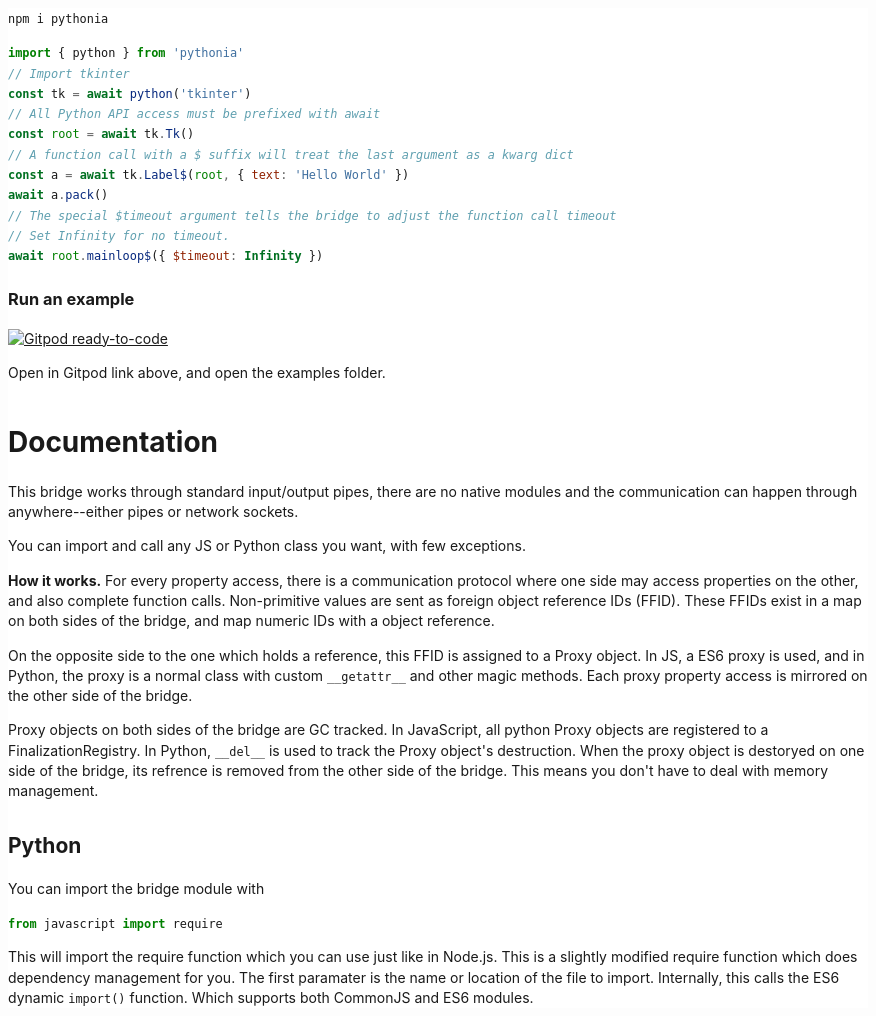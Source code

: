 ```sh
npm i pythonia
```

```js
import { python } from 'pythonia'
// Import tkinter
const tk = await python('tkinter')
// All Python API access must be prefixed with await
const root = await tk.Tk()
// A function call with a $ suffix will treat the last argument as a kwarg dict
const a = await tk.Label$(root, { text: 'Hello World' })
await a.pack()
// The special $timeout argument tells the bridge to adjust the function call timeout
// Set Infinity for no timeout.
await root.mainloop$({ $timeout: Infinity })
```

### Run an example
[![Gitpod ready-to-code](https://img.shields.io/badge/Gitpod-ready--to--code-blue?logo=gitpod)](https://gitpod.io/#https://github.com/extremeheat/jspybridge)

Open in Gitpod link above, and open the examples folder.

# Documentation

This bridge works through standard input/output pipes, there are no native modules and the 
communication can happen through anywhere--either pipes or network sockets.

You can import and call any JS or Python class you want, with few exceptions.

**How it works.** For every property access, there is a 
communication protocol where one side may access properties on the other, and also complete
function calls. Non-primitive values are sent as foreign object reference IDs (FFID). These FFIDs
exist in a map on both sides of the bridge, and map numeric IDs with a object reference. 

On the opposite side to the one which holds a reference, this FFID is assigned to a Proxy object.
In JS, a ES6 proxy is used, and in Python, the proxy is a normal class with custom `__getattr__` 
and other magic methods. Each proxy property access is mirrored on the other side of the bridge. 

Proxy objects on both sides of the bridge are GC tracked. In JavaScript, all python Proxy objects
are registered to a FinalizationRegistry. In Python, `__del__` is used to track the Proxy object's
destruction. When the proxy object is destoryed on one side of the bridge, its refrence is removed
from the other side of the bridge. This means you don't have to deal with memory management.

## Python

You can import the bridge module with 
```py
from javascript import require
```

This will import the require function which you can use just like in Node.js. This is a slightly
modified require function which does dependency management for you. The first paramater is the name
or location of the file to import. Internally, this calls the ES6 dynamic `import()` function. Which
supports both CommonJS and ES6 modules.
